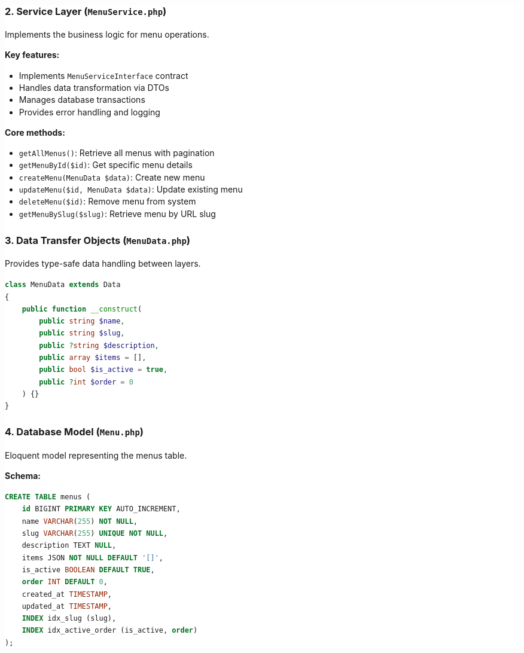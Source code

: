 ### 2. Service Layer (`MenuService.php`)

Implements the business logic for menu operations.

**Key features:**
- Implements `MenuServiceInterface` contract
- Handles data transformation via DTOs
- Manages database transactions
- Provides error handling and logging

**Core methods:**
- `getAllMenus()`: Retrieve all menus with pagination
- `getMenuById($id)`: Get specific menu details
- `createMenu(MenuData $data)`: Create new menu
- `updateMenu($id, MenuData $data)`: Update existing menu
- `deleteMenu($id)`: Remove menu from system
- `getMenuBySlug($slug)`: Retrieve menu by URL slug

### 3. Data Transfer Objects (`MenuData.php`)

Provides type-safe data handling between layers.

```php
class MenuData extends Data
{
    public function __construct(
        public string $name,
        public string $slug,
        public ?string $description,
        public array $items = [],
        public bool $is_active = true,
        public ?int $order = 0
    ) {}
}
```

### 4. Database Model (`Menu.php`)

Eloquent model representing the menus table.

**Schema:**
```sql
CREATE TABLE menus (
    id BIGINT PRIMARY KEY AUTO_INCREMENT,
    name VARCHAR(255) NOT NULL,
    slug VARCHAR(255) UNIQUE NOT NULL,
    description TEXT NULL,
    items JSON NOT NULL DEFAULT '[]',
    is_active BOOLEAN DEFAULT TRUE,
    order INT DEFAULT 0,
    created_at TIMESTAMP,
    updated_at TIMESTAMP,
    INDEX idx_slug (slug),
    INDEX idx_active_order (is_active, order)
);
```
